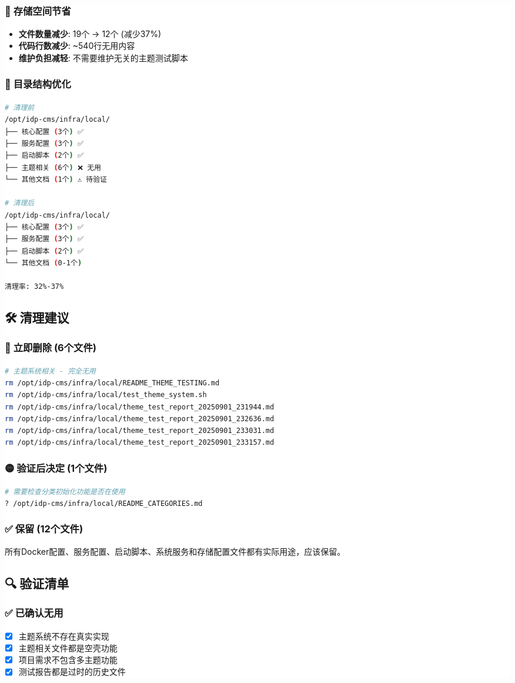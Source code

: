 ### 💾 **存储空间节省**
- **文件数量减少**: 19个 → 12个 (减少37%)
- **代码行数减少**: ~540行无用内容
- **维护负担减轻**: 不需要维护无关的主题测试脚本

### 🧹 **目录结构优化**
```bash
# 清理前
/opt/idp-cms/infra/local/
├── 核心配置 (3个) ✅
├── 服务配置 (3个) ✅  
├── 启动脚本 (2个) ✅
├── 主题相关 (6个) ❌ 无用
└── 其他文档 (1个) ⚠️ 待验证

# 清理后  
/opt/idp-cms/infra/local/
├── 核心配置 (3个) ✅
├── 服务配置 (3个) ✅
├── 启动脚本 (2个) ✅ 
└── 其他文档 (0-1个) 

清理率: 32%-37%
```

## 🛠️ **清理建议**

### 🔴 **立即删除 (6个文件)**
```bash
# 主题系统相关 - 完全无用
rm /opt/idp-cms/infra/local/README_THEME_TESTING.md
rm /opt/idp-cms/infra/local/test_theme_system.sh
rm /opt/idp-cms/infra/local/theme_test_report_20250901_231944.md
rm /opt/idp-cms/infra/local/theme_test_report_20250901_232636.md
rm /opt/idp-cms/infra/local/theme_test_report_20250901_233031.md
rm /opt/idp-cms/infra/local/theme_test_report_20250901_233157.md
```

### 🟡 **验证后决定 (1个文件)**
```bash
# 需要检查分类初始化功能是否在使用
? /opt/idp-cms/infra/local/README_CATEGORIES.md
```

### ✅ **保留 (12个文件)**
所有Docker配置、服务配置、启动脚本、系统服务和存储配置文件都有实际用途，应该保留。

## 🔍 **验证清单**

### ✅ **已确认无用**
- [x] 主题系统不存在真实实现
- [x] 主题相关文件都是空壳功能
- [x] 项目需求不包含多主题功能
- [x] 测试报告都是过时的历史文件
